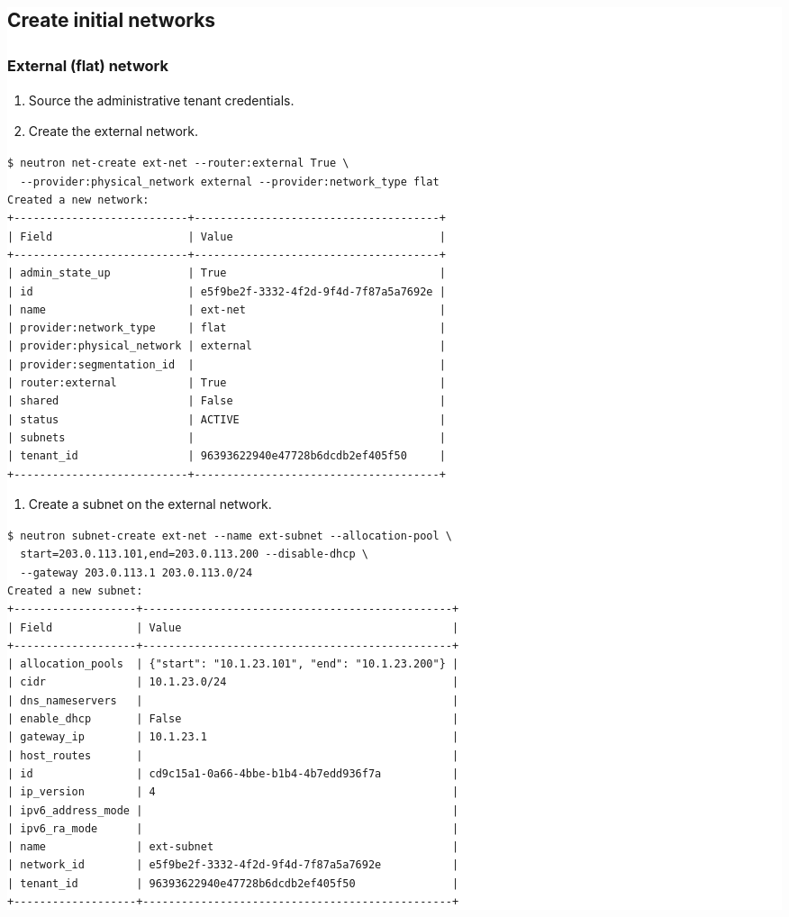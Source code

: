 ## Create initial networks

### External (flat) network

1. Source the administrative tenant credentials.

1. Create the external network.

  ```
  $ neutron net-create ext-net --router:external True \
    --provider:physical_network external --provider:network_type flat
  Created a new network:
  +---------------------------+--------------------------------------+
  | Field                     | Value                                |
  +---------------------------+--------------------------------------+
  | admin_state_up            | True                                 |
  | id                        | e5f9be2f-3332-4f2d-9f4d-7f87a5a7692e |
  | name                      | ext-net                              |
  | provider:network_type     | flat                                 |
  | provider:physical_network | external                             |
  | provider:segmentation_id  |                                      |
  | router:external           | True                                 |
  | shared                    | False                                |
  | status                    | ACTIVE                               |
  | subnets                   |                                      |
  | tenant_id                 | 96393622940e47728b6dcdb2ef405f50     |
  +---------------------------+--------------------------------------+
  ```

1. Create a subnet on the external network.

  ```
  $ neutron subnet-create ext-net --name ext-subnet --allocation-pool \
    start=203.0.113.101,end=203.0.113.200 --disable-dhcp \
    --gateway 203.0.113.1 203.0.113.0/24
  Created a new subnet:
  +-------------------+------------------------------------------------+
  | Field             | Value                                          |
  +-------------------+------------------------------------------------+
  | allocation_pools  | {"start": "10.1.23.101", "end": "10.1.23.200"} |
  | cidr              | 10.1.23.0/24                                   |
  | dns_nameservers   |                                                |
  | enable_dhcp       | False                                          |
  | gateway_ip        | 10.1.23.1                                      |
  | host_routes       |                                                |
  | id                | cd9c15a1-0a66-4bbe-b1b4-4b7edd936f7a           |
  | ip_version        | 4                                              |
  | ipv6_address_mode |                                                |
  | ipv6_ra_mode      |                                                |
  | name              | ext-subnet                                     |
  | network_id        | e5f9be2f-3332-4f2d-9f4d-7f87a5a7692e           |
  | tenant_id         | 96393622940e47728b6dcdb2ef405f50               |
  +-------------------+------------------------------------------------+
  ```
